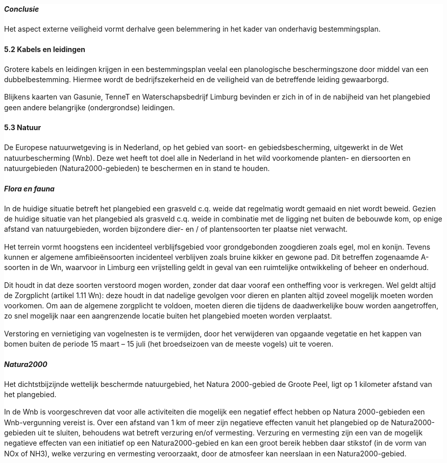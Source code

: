 #### *Conclusie*

Het aspect externe veiligheid vormt derhalve geen belemmering in het kader van onderhavig bestemmingsplan.

#### **5.2 Kabels en leidingen**

Grotere kabels en leidingen krijgen in een bestemmingsplan veelal een planologische beschermingszone door middel van een dubbelbestemming. Hiermee wordt de bedrijfszekerheid en de veiligheid van de betreffende leiding gewaarborgd.

Blijkens kaarten van Gasunie, TenneT en Waterschapsbedrijf Limburg bevinden er zich in of in de nabijheid van het plangebied geen andere belangrijke (ondergrondse) leidingen.

#### **5.3 Natuur**

De Europese natuurwetgeving is in Nederland, op het gebied van soort- en gebiedsbescherming, uitgewerkt in de Wet natuurbescherming (Wnb). Deze wet heeft tot doel alle in Nederland in het wild voorkomende planten- en diersoorten en natuurgebieden (Natura2000-gebieden) te beschermen en in stand te houden.

#### *Flora en fauna*

In de huidige situatie betreft het plangebied een grasveld c.q. weide dat regelmatig wordt gemaaid en niet wordt beweid. Gezien de huidige situatie van het plangebied als grasveld c.q. weide in combinatie met de ligging net buiten de bebouwde kom, op enige afstand van natuurgebieden, worden bijzondere dier- en / of plantensoorten ter plaatse niet verwacht.

Het terrein vormt hoogstens een incidenteel verblijfsgebied voor grondgebonden zoogdieren zoals egel, mol en konijn. Tevens kunnen er algemene amfibieënsoorten incidenteel verblijven zoals bruine kikker en gewone pad. Dit betreffen zogenaamde A-soorten in de Wn, waarvoor in Limburg een vrijstelling geldt in geval van een ruimtelijke ontwikkeling of beheer en onderhoud.

Dit houdt in dat deze soorten verstoord mogen worden, zonder dat daar vooraf een ontheffing voor is verkregen. Wel geldt altijd de Zorgplicht (artikel 1.11 Wn): deze houdt in dat nadelige gevolgen voor dieren en planten altijd zoveel mogelijk moeten worden voorkomen. Om aan de algemene zorgplicht te voldoen, moeten dieren die tijdens de daadwerkelijke bouw worden aangetroffen, zo snel mogelijk naar een aangrenzende locatie buiten het plangebied moeten worden verplaatst.

Verstoring en vernietiging van vogelnesten is te vermijden, door het verwijderen van opgaande vegetatie en het kappen van bomen buiten de periode 15 maart – 15 juli (het broedseizoen van de meeste vogels) uit te voeren.

#### *Natura2000*

Het dichtstbijzijnde wettelijk beschermde natuurgebied, het Natura 2000-gebied de Groote Peel, ligt op 1 kilometer afstand van het plangebied.

In de Wnb is voorgeschreven dat voor alle activiteiten die mogelijk een negatief effect hebben op Natura 2000-gebieden een Wnb-vergunning vereist is. Over een afstand van 1 km of meer zijn negatieve effecten vanuit het plangebied op de Natura2000-gebieden uit te sluiten, behoudens wat betreft verzuring en/of vermesting. Verzuring en vermesting zijn een van de mogelijk negatieve effecten van een initiatief op een Natura2000-gebied en kan een groot bereik hebben daar stikstof (in de vorm van NOx of NH3), welke verzuring en vermesting veroorzaakt, door de atmosfeer kan neerslaan in een Natura2000-gebied.
